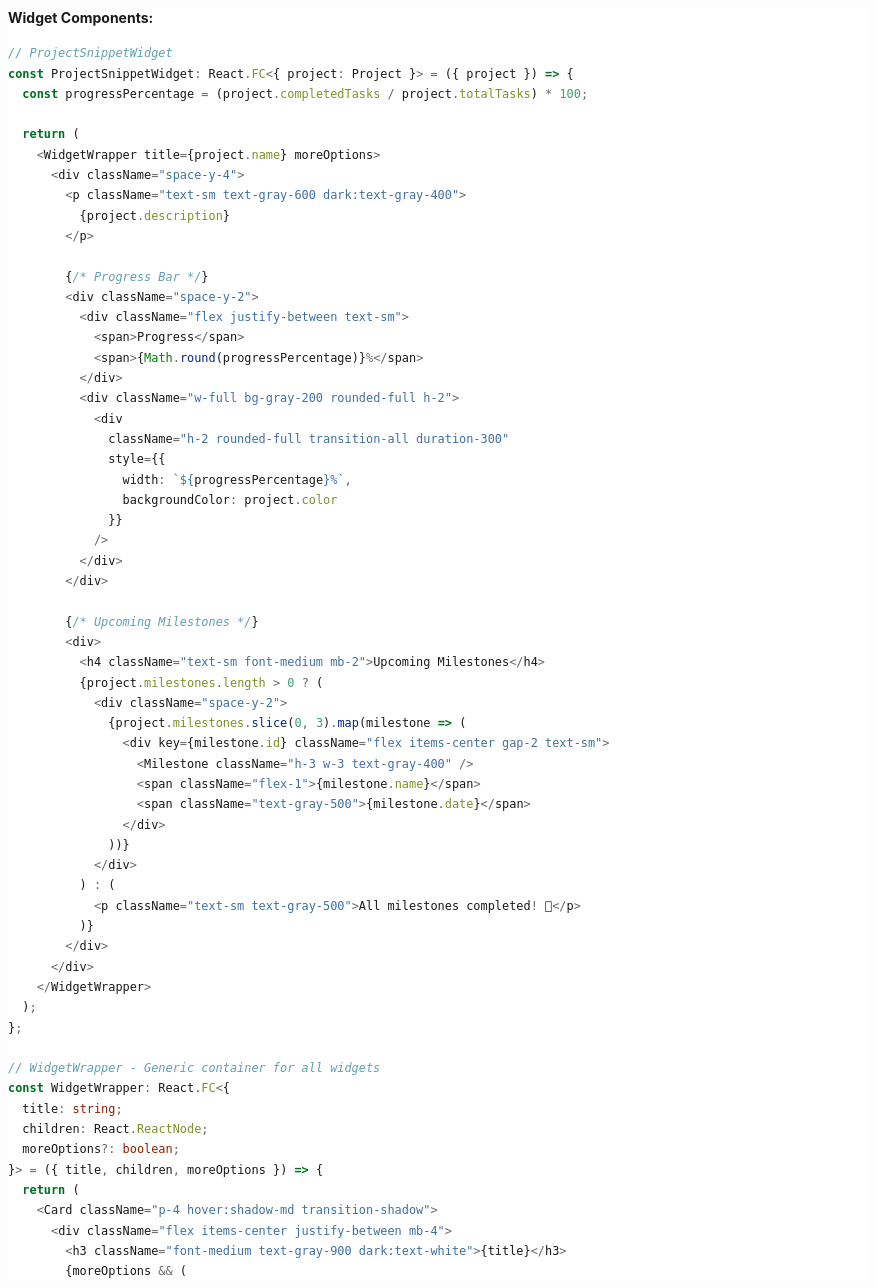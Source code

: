 **Widget Components:**

```typescript
// ProjectSnippetWidget
const ProjectSnippetWidget: React.FC<{ project: Project }> = ({ project }) => {
  const progressPercentage = (project.completedTasks / project.totalTasks) * 100;
  
  return (
    <WidgetWrapper title={project.name} moreOptions>
      <div className="space-y-4">
        <p className="text-sm text-gray-600 dark:text-gray-400">
          {project.description}
        </p>
        
        {/* Progress Bar */}
        <div className="space-y-2">
          <div className="flex justify-between text-sm">
            <span>Progress</span>
            <span>{Math.round(progressPercentage)}%</span>
          </div>
          <div className="w-full bg-gray-200 rounded-full h-2">
            <div 
              className="h-2 rounded-full transition-all duration-300"
              style={{ 
                width: `${progressPercentage}%`,
                backgroundColor: project.color 
              }}
            />
          </div>
        </div>
        
        {/* Upcoming Milestones */}
        <div>
          <h4 className="text-sm font-medium mb-2">Upcoming Milestones</h4>
          {project.milestones.length > 0 ? (
            <div className="space-y-2">
              {project.milestones.slice(0, 3).map(milestone => (
                <div key={milestone.id} className="flex items-center gap-2 text-sm">
                  <Milestone className="h-3 w-3 text-gray-400" />
                  <span className="flex-1">{milestone.name}</span>
                  <span className="text-gray-500">{milestone.date}</span>
                </div>
              ))}
            </div>
          ) : (
            <p className="text-sm text-gray-500">All milestones completed! 🎉</p>
          )}
        </div>
      </div>
    </WidgetWrapper>
  );
};

// WidgetWrapper - Generic container for all widgets
const WidgetWrapper: React.FC<{
  title: string;
  children: React.ReactNode;
  moreOptions?: boolean;
}> = ({ title, children, moreOptions }) => {
  return (
    <Card className="p-4 hover:shadow-md transition-shadow">
      <div className="flex items-center justify-between mb-4">
        <h3 className="font-medium text-gray-900 dark:text-white">{title}</h3>
        {moreOptions && (
```